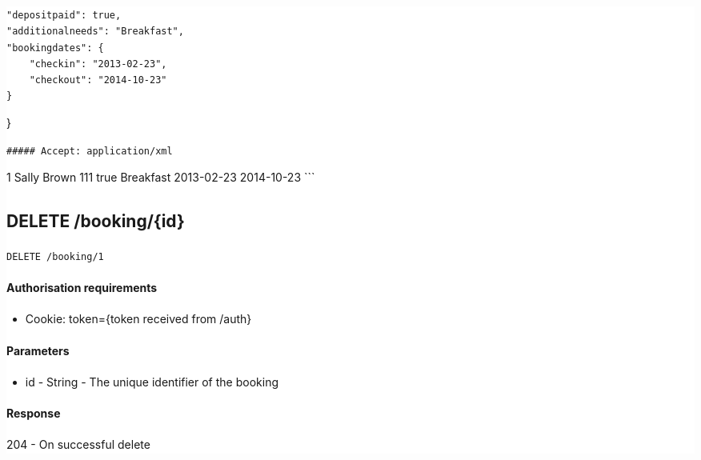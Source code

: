     "depositpaid": true,
    "additionalneeds": "Breakfast",
    "bookingdates": {
        "checkin": "2013-02-23",
        "checkout": "2014-10-23"
    }
}
```
##### Accept: application/xml
```
<?xml version="1.0" encoding="UTF-8"?>
<booking>
    <id>1</id>
    <firstname>Sally</firstname>
    <lastname>Brown</lastname>
    <totalprice>111</totalprice>
    <depositpaid>true</depositpaid>
    <additionalneeds>Breakfast</additionalneeds>
    <bookingdates>
        <checkin>2013-02-23</checkin>
        <checkout>2014-10-23</checkout>
    </bookingdates>
</booking>
```

## DELETE /booking/{id}
```
DELETE /booking/1
```
#### Authorisation requirements
* Cookie: token={token received from /auth}

#### Parameters
* id - String - The unique identifier of the booking

#### Response
204 - On successful delete
